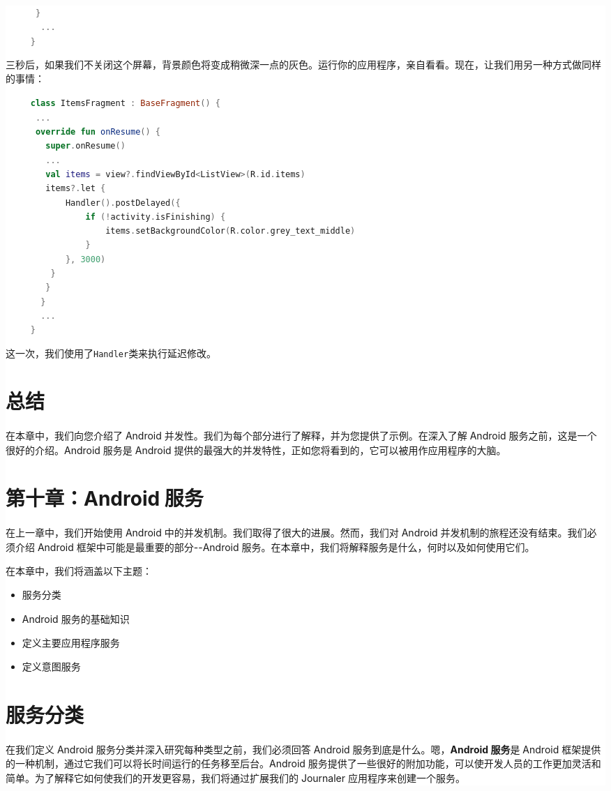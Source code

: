 ```kt
      } 
       ... 
     } 
```

三秒后，如果我们不关闭这个屏幕，背景颜色将变成稍微深一点的灰色。运行你的应用程序，亲自看看。现在，让我们用另一种方式做同样的事情：

```kt
     class ItemsFragment : BaseFragment() { 
      ... 
      override fun onResume() { 
        super.onResume() 
        ... 
        val items = view?.findViewById<ListView>(R.id.items) 
        items?.let { 
            Handler().postDelayed({ 
                if (!activity.isFinishing) { 
                    items.setBackgroundColor(R.color.grey_text_middle) 
                } 
            }, 3000) 
         } 
        } 
       } 
       ...
     }
```

这一次，我们使用了`Handler`类来执行延迟修改。

# 总结

在本章中，我们向您介绍了 Android 并发性。我们为每个部分进行了解释，并为您提供了示例。在深入了解 Android 服务之前，这是一个很好的介绍。Android 服务是 Android 提供的最强大的并发特性，正如您将看到的，它可以被用作应用程序的大脑。


# 第十章：Android 服务

在上一章中，我们开始使用 Android 中的并发机制。我们取得了很大的进展。然而，我们对 Android 并发机制的旅程还没有结束。我们必须介绍 Android 框架中可能是最重要的部分--Android 服务。在本章中，我们将解释服务是什么，何时以及如何使用它们。

在本章中，我们将涵盖以下主题：

+   服务分类

+   Android 服务的基础知识

+   定义主要应用程序服务

+   定义意图服务

# 服务分类

在我们定义 Android 服务分类并深入研究每种类型之前，我们必须回答 Android 服务到底是什么。嗯，**Android 服务**是 Android 框架提供的一种机制，通过它我们可以将长时间运行的任务移至后台。Android 服务提供了一些很好的附加功能，可以使开发人员的工作更加灵活和简单。为了解释它如何使我们的开发更容易，我们将通过扩展我们的 Journaler 应用程序来创建一个服务。

